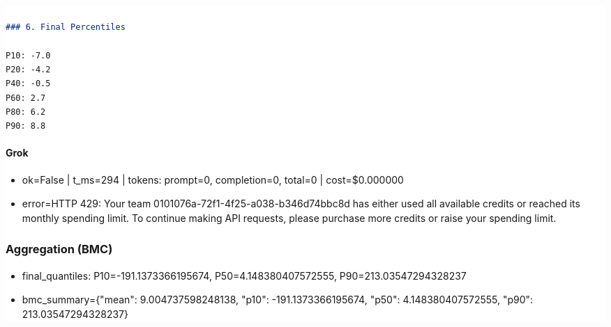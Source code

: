 ```md

### 6. Final Percentiles

P10: -7.0
P20: -4.2
P40: -0.5
P60: 2.7
P80: 6.2
P90: 8.8

```

#### Grok

- ok=False | t_ms=294 | tokens: prompt=0, completion=0, total=0 | cost=$0.000000

- error=HTTP 429: Your team 0101076a-72f1-4f25-a038-b346d74bbc8d has either used all available credits or reached its monthly spending limit. To continue making API requests, please purchase more credits or raise your spending limit.

### Aggregation (BMC)

- final_quantiles: P10=-191.1373366195674, P50=4.148380407572555, P90=213.03547294328237

- bmc_summary={"mean": 9.004737598248138, "p10": -191.1373366195674, "p50": 4.148380407572555, "p90": 213.03547294328237}